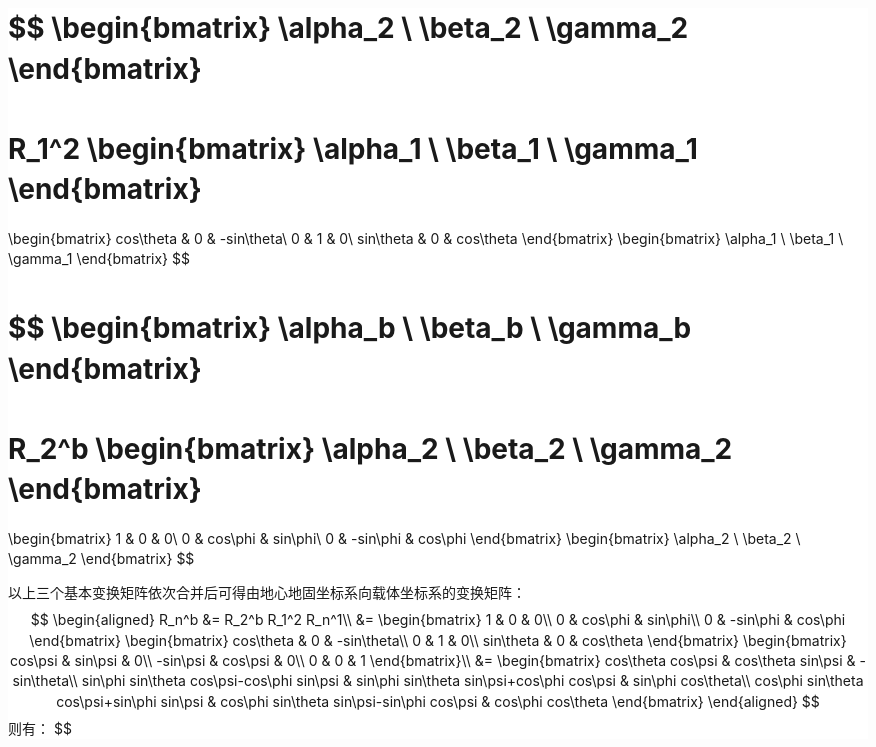 $$
\begin{bmatrix} \alpha_2 \\ \beta_2 \\ \gamma_2 \end{bmatrix}
=
R_1^2
\begin{bmatrix} \alpha_1 \\ \beta_1 \\ \gamma_1 \end{bmatrix}
=
\begin{bmatrix}
cos\theta & 0 & -sin\theta\\
0 & 1 & 0\\
sin\theta & 0 & cos\theta
\end{bmatrix}
\begin{bmatrix} \alpha_1 \\ \beta_1 \\ \gamma_1 \end{bmatrix}
$$

$$
\begin{bmatrix} \alpha_b \\ \beta_b \\ \gamma_b \end{bmatrix}
=
R_2^b
\begin{bmatrix} \alpha_2 \\ \beta_2 \\ \gamma_2 \end{bmatrix}
=
\begin{bmatrix}
1 & 0 & 0\\
0 & cos\phi & sin\phi\\
0 & -sin\phi & cos\phi
\end{bmatrix}
\begin{bmatrix} \alpha_2 \\ \beta_2 \\ \gamma_2 \end{bmatrix}
$$

以上三个基本变换矩阵依次合并后可得由地心地固坐标系向载体坐标系的变换矩阵：
$$
\begin{aligned}
R_n^b
&=
R_2^b
R_1^2
R_n^1\\
&=
\begin{bmatrix}
1 & 0 & 0\\
0 & cos\phi & sin\phi\\
0 & -sin\phi & cos\phi
\end{bmatrix}
\begin{bmatrix}
cos\theta & 0 & -sin\theta\\
0 & 1 & 0\\
sin\theta & 0 & cos\theta
\end{bmatrix}
\begin{bmatrix}
cos\psi & sin\psi & 0\\
-sin\psi & cos\psi & 0\\
0 & 0 & 1
\end{bmatrix}\\
&=
\begin{bmatrix}
cos\theta cos\psi & cos\theta sin\psi & -sin\theta\\
sin\phi sin\theta cos\psi-cos\phi sin\psi & sin\phi sin\theta sin\psi+cos\phi cos\psi & sin\phi cos\theta\\
cos\phi sin\theta cos\psi+sin\phi sin\psi & cos\phi sin\theta sin\psi-sin\phi cos\psi & cos\phi cos\theta
\end{bmatrix}
\end{aligned}
$$
则有：
$$